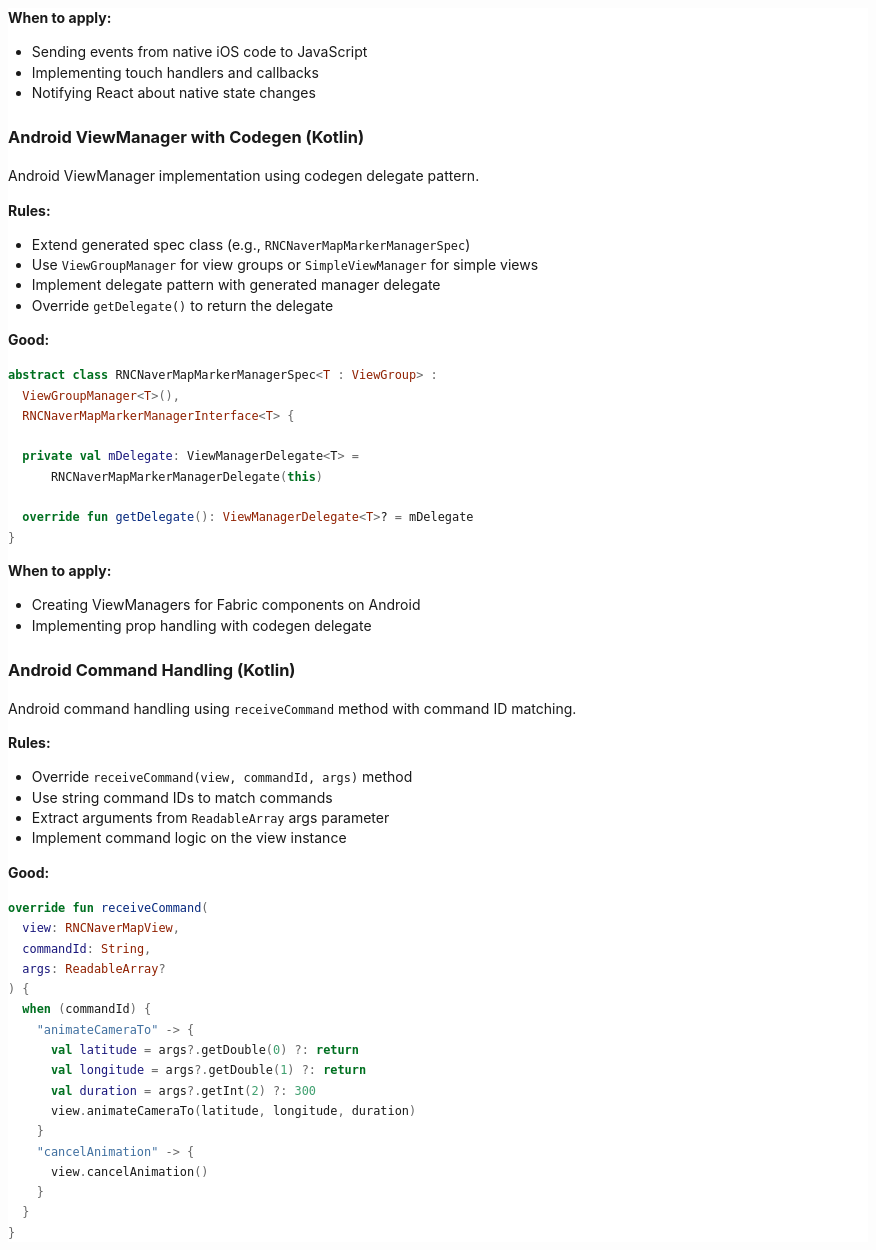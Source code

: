 
**When to apply:**
- Sending events from native iOS code to JavaScript
- Implementing touch handlers and callbacks
- Notifying React about native state changes

### Android ViewManager with Codegen (Kotlin)

Android ViewManager implementation using codegen delegate pattern.

**Rules:**
- Extend generated spec class (e.g., `RNCNaverMapMarkerManagerSpec`)
- Use `ViewGroupManager` for view groups or `SimpleViewManager` for simple views
- Implement delegate pattern with generated manager delegate
- Override `getDelegate()` to return the delegate

**Good:**
```kotlin
abstract class RNCNaverMapMarkerManagerSpec<T : ViewGroup> :
  ViewGroupManager<T>(),
  RNCNaverMapMarkerManagerInterface<T> {

  private val mDelegate: ViewManagerDelegate<T> =
      RNCNaverMapMarkerManagerDelegate(this)

  override fun getDelegate(): ViewManagerDelegate<T>? = mDelegate
}
```

**When to apply:**
- Creating ViewManagers for Fabric components on Android
- Implementing prop handling with codegen delegate

### Android Command Handling (Kotlin)

Android command handling using `receiveCommand` method with command ID matching.

**Rules:**
- Override `receiveCommand(view, commandId, args)` method
- Use string command IDs to match commands
- Extract arguments from `ReadableArray` args parameter
- Implement command logic on the view instance

**Good:**
```kotlin
override fun receiveCommand(
  view: RNCNaverMapView,
  commandId: String,
  args: ReadableArray?
) {
  when (commandId) {
    "animateCameraTo" -> {
      val latitude = args?.getDouble(0) ?: return
      val longitude = args?.getDouble(1) ?: return
      val duration = args?.getInt(2) ?: 300
      view.animateCameraTo(latitude, longitude, duration)
    }
    "cancelAnimation" -> {
      view.cancelAnimation()
    }
  }
}
```
